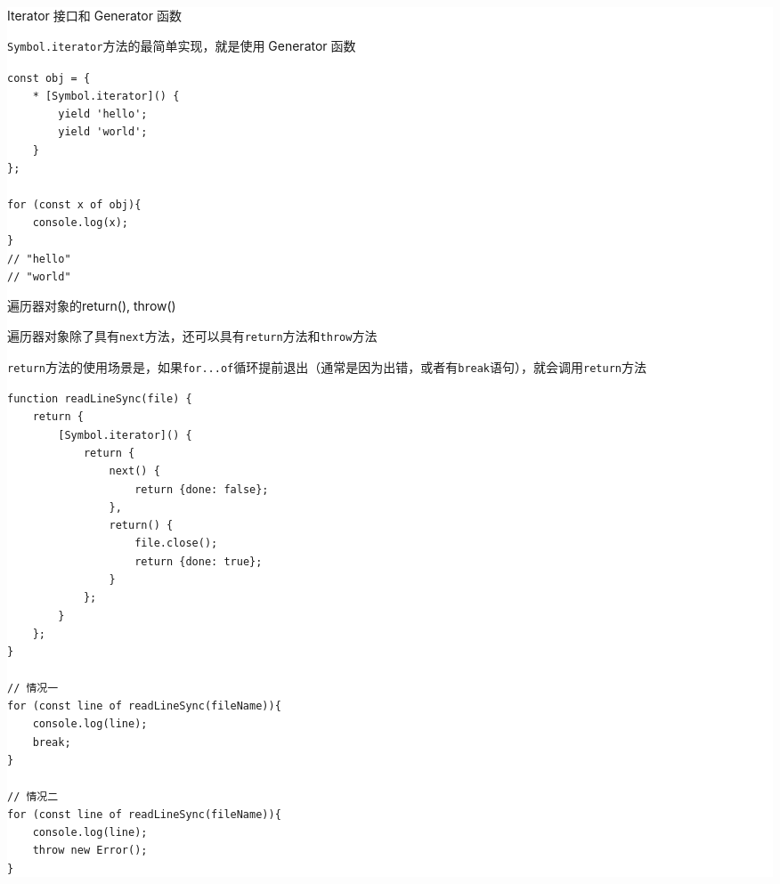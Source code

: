 
Iterator 接口和 Generator 函数

`Symbol.iterator`方法的最简单实现，就是使用 Generator 函数

```纯文本
const obj = {
	* [Symbol.iterator]() {
		yield 'hello';
		yield 'world';
	}
};

for (const x of obj){
	console.log(x);
}
// "hello"
// "world"
```


遍历器对象的return(), throw()

遍历器对象除了具有`next`方法，还可以具有`return`方法和`throw`方法

`return`方法的使用场景是，如果`for...of`循环提前退出（通常是因为出错，或者有`break`语句），就会调用`return`方法

```纯文本
function readLineSync(file) {
	return {
		[Symbol.iterator]() {
			return {
				next() {
					return {done: false};
				},
				return() {
					file.close();
					return {done: true};
				}
			};
		}
	};
}

// 情况一
for (const line of readLineSync(fileName)){
	console.log(line);
	break;
}

// 情况二
for (const line of readLineSync(fileName)){
	console.log(line);
	throw new Error();
}
```
